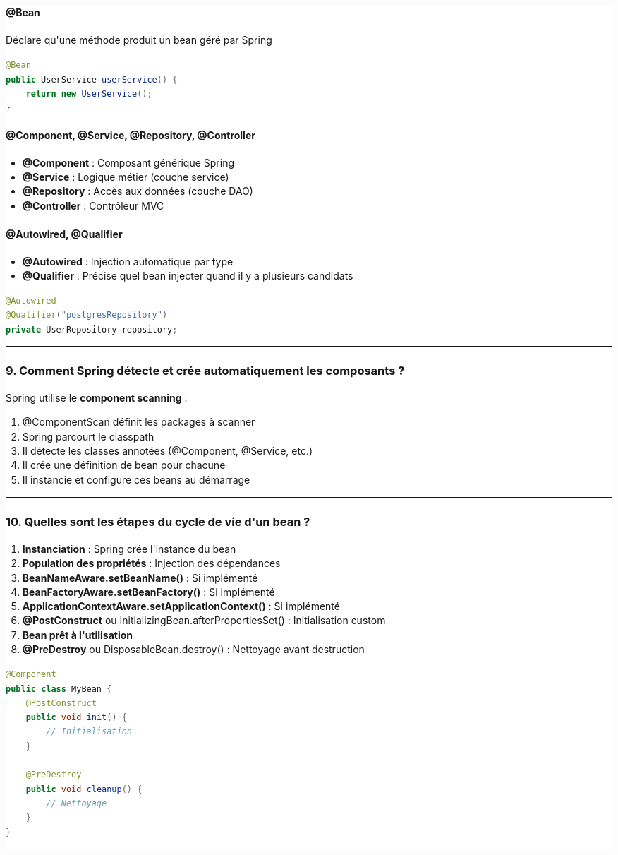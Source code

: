 #### @Bean
Déclare qu'une méthode produit un bean géré par Spring
```java
@Bean
public UserService userService() {
    return new UserService();
}
```

#### @Component, @Service, @Repository, @Controller
- **@Component** : Composant générique Spring
- **@Service** : Logique métier (couche service)
- **@Repository** : Accès aux données (couche DAO)
- **@Controller** : Contrôleur MVC

#### @Autowired, @Qualifier
- **@Autowired** : Injection automatique par type
- **@Qualifier** : Précise quel bean injecter quand il y a plusieurs candidats

```java
@Autowired
@Qualifier("postgresRepository")
private UserRepository repository;
```

---

### 9. Comment Spring détecte et crée automatiquement les composants ?

Spring utilise le **component scanning** :

1. @ComponentScan définit les packages à scanner
2. Spring parcourt le classpath
3. Il détecte les classes annotées (@Component, @Service, etc.)
4. Il crée une définition de bean pour chacune
5. Il instancie et configure ces beans au démarrage

---

### 10. Quelles sont les étapes du cycle de vie d'un bean ?

1. **Instanciation** : Spring crée l'instance du bean
2. **Population des propriétés** : Injection des dépendances
3. **BeanNameAware.setBeanName()** : Si implémenté
4. **BeanFactoryAware.setBeanFactory()** : Si implémenté
5. **ApplicationContextAware.setApplicationContext()** : Si implémenté
6. **@PostConstruct** ou InitializingBean.afterPropertiesSet() : Initialisation custom
7. **Bean prêt à l'utilisation**
8. **@PreDestroy** ou DisposableBean.destroy() : Nettoyage avant destruction

```java
@Component
public class MyBean {
    @PostConstruct
    public void init() {
        // Initialisation
    }
    
    @PreDestroy
    public void cleanup() {
        // Nettoyage
    }
}
```

---